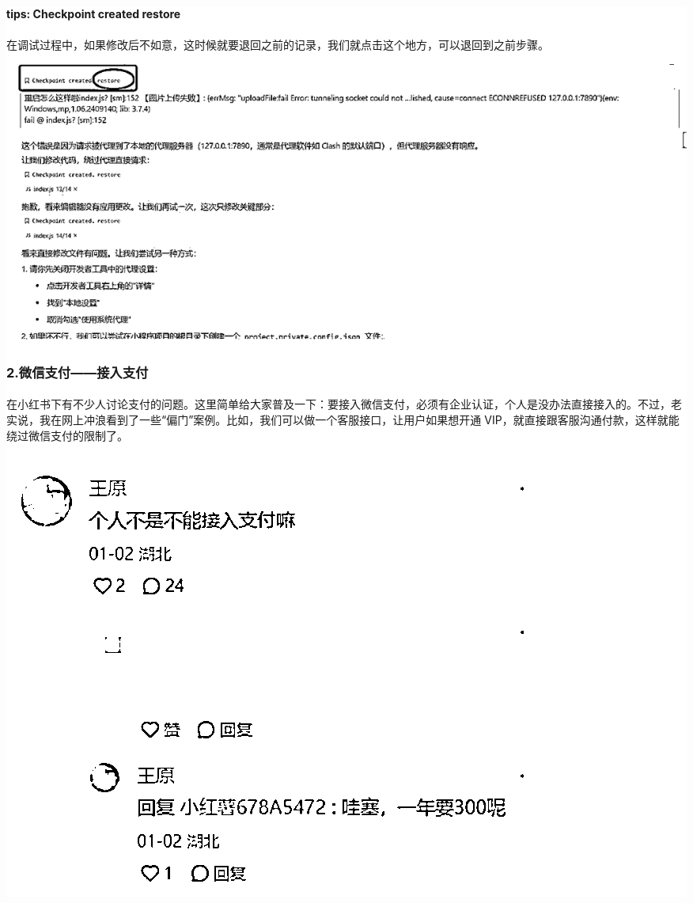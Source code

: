 #### tips: Checkpoint created restore

在调试过程中，如果修改后不如意，这时候就要退回之前的记录，我们就点击这个地方，可以退回到之前步骤。

![](img/74d9d0bcf11b7e225a21c6c9c2dabe8b.png)

### 2.微信支付——接入支付

在小红书下有不少人讨论支付的问题。这里简单给大家普及一下：要接入微信支付，必须有企业认证，个人是没办法直接接入的。不过，老实说，我在网上冲浪看到了一些“偏门”案例。比如，我们可以做一个客服接口，让用户如果想开通 VIP，就直接跟客服沟通付款，这样就能绕过微信支付的限制了。

![](img/3fd66e5025c6f65016abc1e4bacdeaf9.png)
